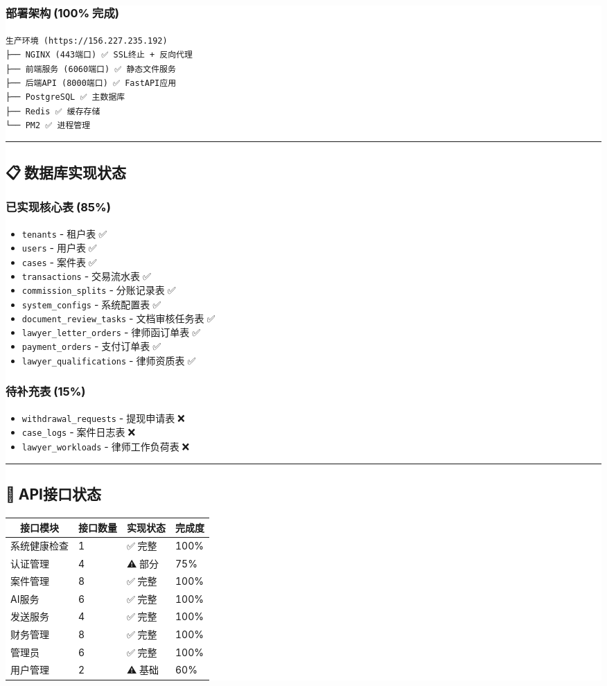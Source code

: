 
### **部署架构 (100% 完成)**
```
生产环境 (https://156.227.235.192)
├── NGINX (443端口) ✅ SSL终止 + 反向代理
├── 前端服务 (6060端口) ✅ 静态文件服务
├── 后端API (8000端口) ✅ FastAPI应用
├── PostgreSQL ✅ 主数据库
├── Redis ✅ 缓存存储
└── PM2 ✅ 进程管理
```

---

## 📋 **数据库实现状态**

### **已实现核心表 (85%)**
- `tenants` - 租户表 ✅
- `users` - 用户表 ✅
- `cases` - 案件表 ✅
- `transactions` - 交易流水表 ✅
- `commission_splits` - 分账记录表 ✅
- `system_configs` - 系统配置表 ✅
- `document_review_tasks` - 文档审核任务表 ✅
- `lawyer_letter_orders` - 律师函订单表 ✅
- `payment_orders` - 支付订单表 ✅
- `lawyer_qualifications` - 律师资质表 ✅

### **待补充表 (15%)**
- `withdrawal_requests` - 提现申请表 ❌
- `case_logs` - 案件日志表 ❌
- `lawyer_workloads` - 律师工作负荷表 ❌

---

## 🔌 **API接口状态**

| 接口模块 | 接口数量 | 实现状态 | 完成度 |
|----------|----------|----------|--------|
| 系统健康检查 | 1 | ✅ 完整 | 100% |
| 认证管理 | 4 | ⚠️ 部分 | 75% |
| 案件管理 | 8 | ✅ 完整 | 100% |
| AI服务 | 6 | ✅ 完整 | 100% |
| 发送服务 | 4 | ✅ 完整 | 100% |
| 财务管理 | 8 | ✅ 完整 | 100% |
| 管理员 | 6 | ✅ 完整 | 100% |
| 用户管理 | 2 | ⚠️ 基础 | 60% |
